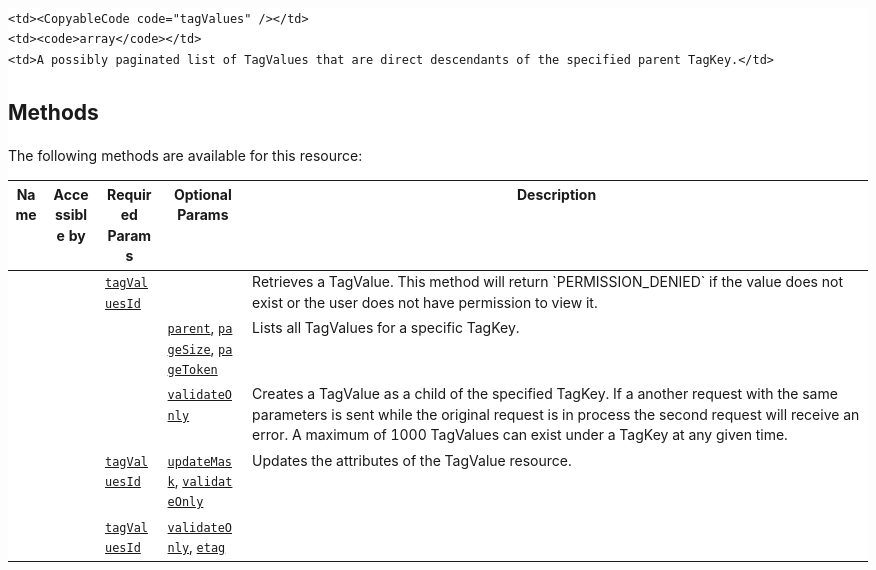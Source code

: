     <td><CopyableCode code="tagValues" /></td>
    <td><code>array</code></td>
    <td>A possibly paginated list of TagValues that are direct descendants of the specified parent TagKey.</td>
</tr>
</tbody>
</table>
</TabItem>
</Tabs>

## Methods

The following methods are available for this resource:

<table>
<thead>
    <tr>
    <th>Name</th>
    <th>Accessible by</th>
    <th>Required Params</th>
    <th>Optional Params</th>
    <th>Description</th>
    </tr>
</thead>
<tbody>
<tr>
    <td><a href="#get"><CopyableCode code="get" /></a></td>
    <td><CopyableCode code="select" /></td>
    <td><a href="#parameter-tagValuesId"><code>tagValuesId</code></a></td>
    <td></td>
    <td>Retrieves a TagValue. This method will return `PERMISSION_DENIED` if the value does not exist or the user does not have permission to view it.</td>
</tr>
<tr>
    <td><a href="#list"><CopyableCode code="list" /></a></td>
    <td><CopyableCode code="select" /></td>
    <td></td>
    <td><a href="#parameter-parent"><code>parent</code></a>, <a href="#parameter-pageSize"><code>pageSize</code></a>, <a href="#parameter-pageToken"><code>pageToken</code></a></td>
    <td>Lists all TagValues for a specific TagKey.</td>
</tr>
<tr>
    <td><a href="#create"><CopyableCode code="create" /></a></td>
    <td><CopyableCode code="insert" /></td>
    <td></td>
    <td><a href="#parameter-validateOnly"><code>validateOnly</code></a></td>
    <td>Creates a TagValue as a child of the specified TagKey. If a another request with the same parameters is sent while the original request is in process the second request will receive an error. A maximum of 1000 TagValues can exist under a TagKey at any given time.</td>
</tr>
<tr>
    <td><a href="#patch"><CopyableCode code="patch" /></a></td>
    <td><CopyableCode code="update" /></td>
    <td><a href="#parameter-tagValuesId"><code>tagValuesId</code></a></td>
    <td><a href="#parameter-updateMask"><code>updateMask</code></a>, <a href="#parameter-validateOnly"><code>validateOnly</code></a></td>
    <td>Updates the attributes of the TagValue resource.</td>
</tr>
<tr>
    <td><a href="#delete"><CopyableCode code="delete" /></a></td>
    <td><CopyableCode code="delete" /></td>
    <td><a href="#parameter-tagValuesId"><code>tagValuesId</code></a></td>
    <td><a href="#parameter-validateOnly"><code>validateOnly</code></a>, <a href="#parameter-etag"><code>etag</code></a></td>